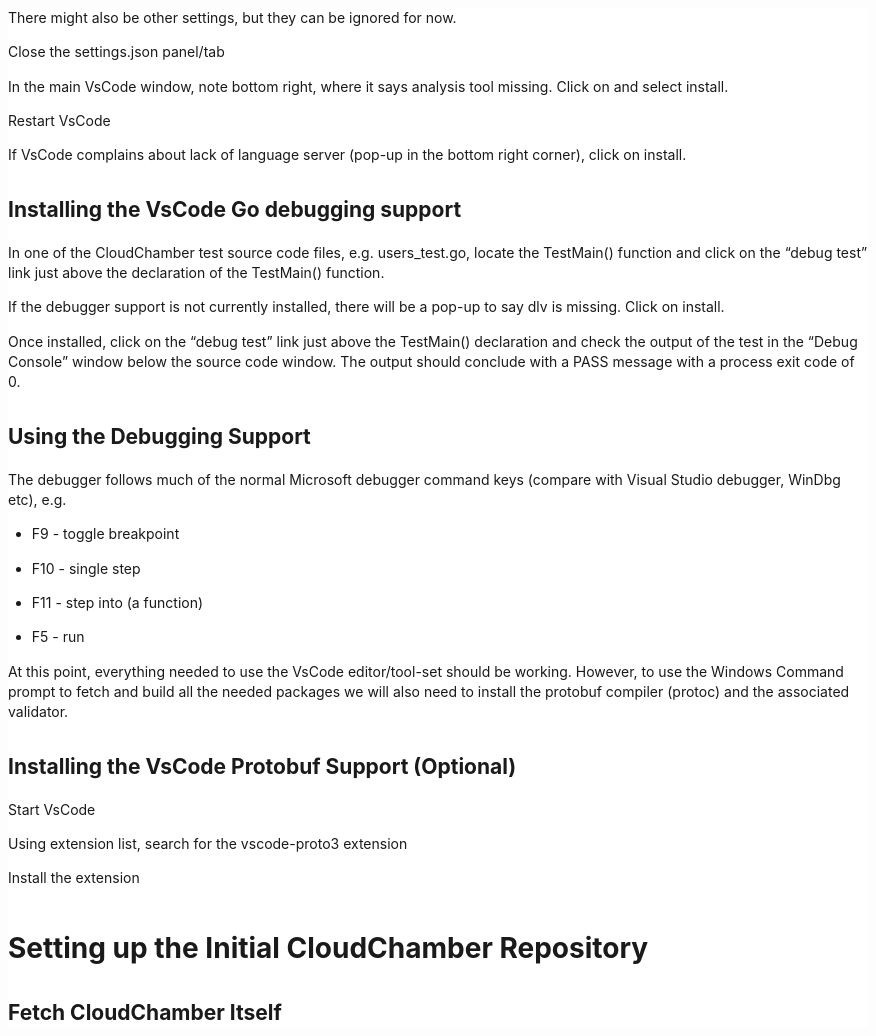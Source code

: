 There might also be other settings, but they can be ignored for now.

Close the settings.json panel/tab

In the main VsCode window, note bottom right, where it says analysis
tool missing. Click on and select install.

Restart VsCode

If VsCode complains about lack of language server (pop-up in the bottom
right corner), click on install.

## Installing the VsCode Go debugging support

In one of the CloudChamber test source code files, e.g. users\_test.go,
locate the TestMain() function and click on the “debug test” link just
above the declaration of the TestMain() function.

If the debugger support is not currently installed, there will be a
pop-up to say dlv is missing. Click on install.

Once installed, click on the “debug test” link just above the TestMain()
declaration and check the output of the test in the “Debug Console”
window below the source code window. The output should conclude with a
PASS message with a process exit code of 0.

## Using the Debugging Support

The debugger follows much of the normal Microsoft debugger command keys
(compare with Visual Studio debugger, WinDbg etc), e.g.

  - F9 - toggle breakpoint

  - F10 - single step

  - F11 - step into (a function)

  - F5 - run

At this point, everything needed to use the VsCode editor/tool-set
should be working. However, to use the Windows Command prompt to fetch
and build all the needed packages we will also need to install the
protobuf compiler (protoc) and the associated validator.

## Installing the VsCode Protobuf Support (Optional)

Start VsCode

Using extension list, search for the vscode-proto3 extension

Install the extension

# Setting up the Initial CloudChamber Repository

## Fetch CloudChamber Itself
